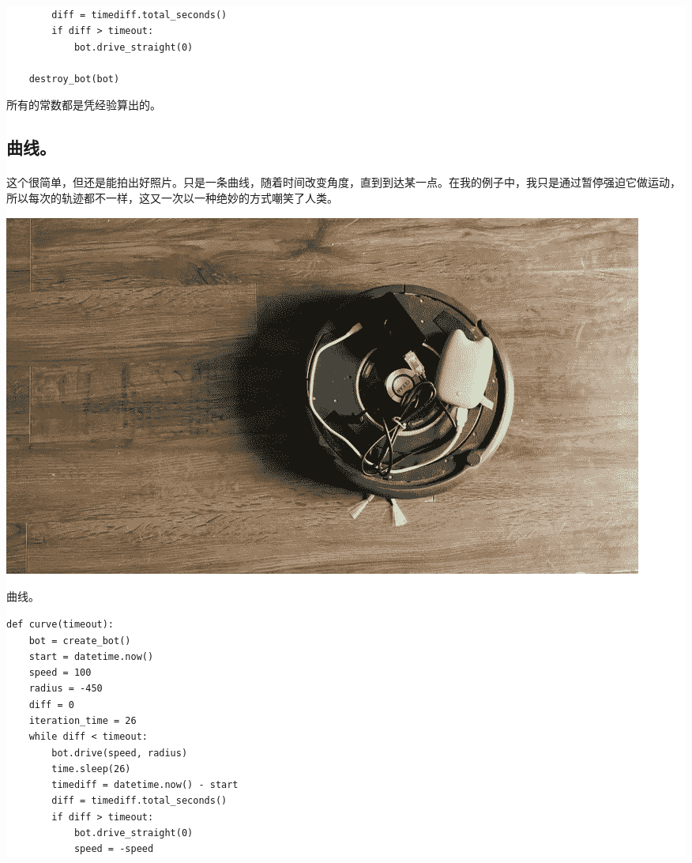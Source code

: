 ```
        diff = timediff.total_seconds()
        if diff > timeout:
            bot.drive_straight(0)

    destroy_bot(bot)
```

所有的常数都是凭经验算出的。

## 曲线。

这个很简单，但还是能拍出好照片。只是一条曲线，随着时间改变角度，直到到达某一点。在我的例子中，我只是通过暂停强迫它做运动，所以每次的轨迹都不一样，这又一次以一种绝妙的方式嘲笑了人类。

![](img/e79055807ab09cdf9b2a2edcde31c556.png)

曲线。

```
def curve(timeout):
    bot = create_bot()
    start = datetime.now()
    speed = 100
    radius = -450
    diff = 0
    iteration_time = 26
    while diff < timeout:
        bot.drive(speed, radius)
        time.sleep(26)
        timediff = datetime.now() - start
        diff = timediff.total_seconds()
        if diff > timeout:
            bot.drive_straight(0)
            speed = -speed
```
